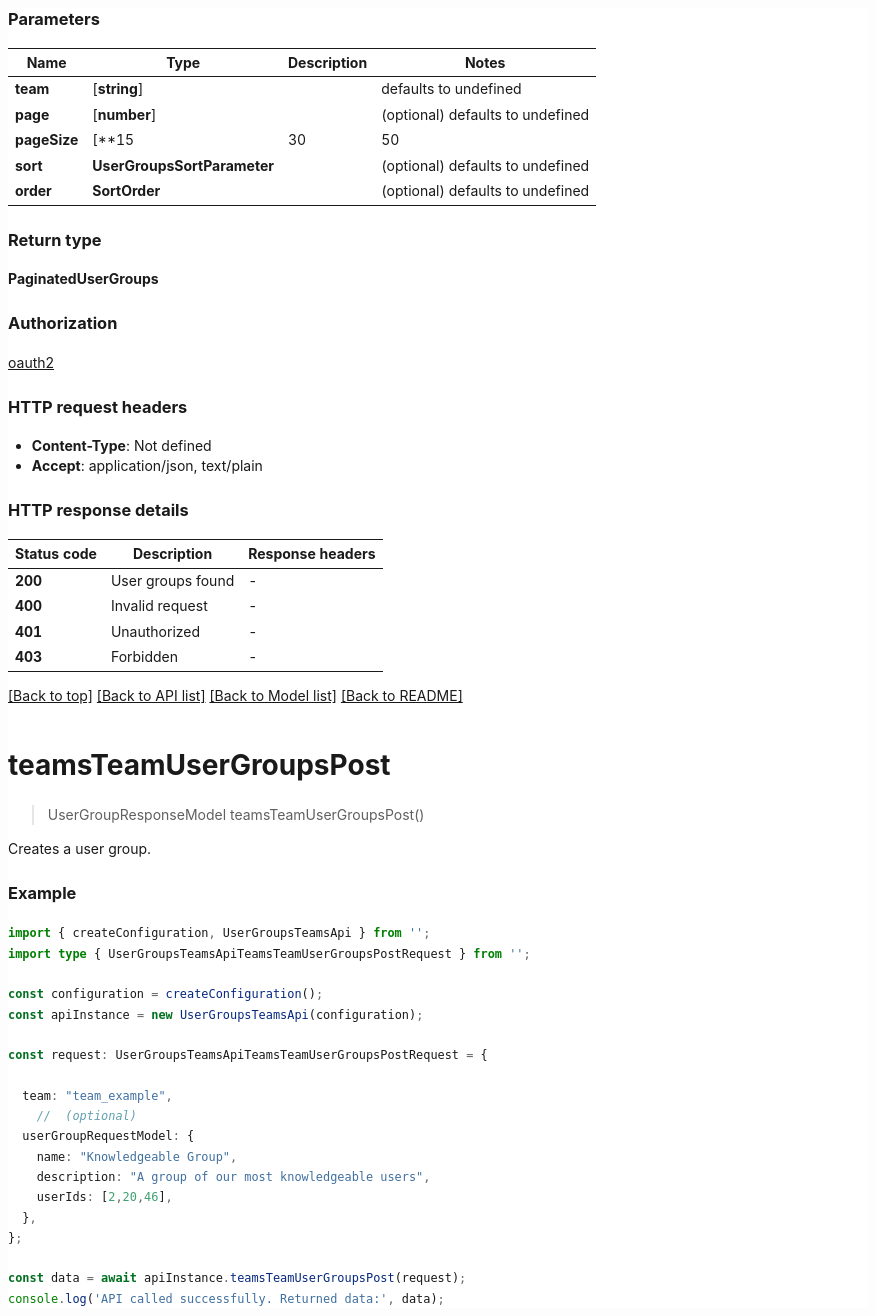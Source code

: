
### Parameters

Name | Type | Description  | Notes
------------- | ------------- | ------------- | -------------
 **team** | [**string**] |  | defaults to undefined
 **page** | [**number**] |  | (optional) defaults to undefined
 **pageSize** | [**15 | 30 | 50 | 100**]**Array<15 &#124; 30 &#124; 50 &#124; 100>** |  | (optional) defaults to undefined
 **sort** | **UserGroupsSortParameter** |  | (optional) defaults to undefined
 **order** | **SortOrder** |  | (optional) defaults to undefined


### Return type

**PaginatedUserGroups**

### Authorization

[oauth2](README.md#oauth2)

### HTTP request headers

 - **Content-Type**: Not defined
 - **Accept**: application/json, text/plain


### HTTP response details
| Status code | Description | Response headers |
|-------------|-------------|------------------|
**200** | User groups found |  -  |
**400** | Invalid request |  -  |
**401** | Unauthorized |  -  |
**403** | Forbidden |  -  |

[[Back to top]](#) [[Back to API list]](README.md#documentation-for-api-endpoints) [[Back to Model list]](README.md#documentation-for-models) [[Back to README]](README.md)

# **teamsTeamUserGroupsPost**
> UserGroupResponseModel teamsTeamUserGroupsPost()

Creates a user group.

### Example


```typescript
import { createConfiguration, UserGroupsTeamsApi } from '';
import type { UserGroupsTeamsApiTeamsTeamUserGroupsPostRequest } from '';

const configuration = createConfiguration();
const apiInstance = new UserGroupsTeamsApi(configuration);

const request: UserGroupsTeamsApiTeamsTeamUserGroupsPostRequest = {
  
  team: "team_example",
    //  (optional)
  userGroupRequestModel: {
    name: "Knowledgeable Group",
    description: "A group of our most knowledgeable users",
    userIds: [2,20,46],
  },
};

const data = await apiInstance.teamsTeamUserGroupsPost(request);
console.log('API called successfully. Returned data:', data);
```